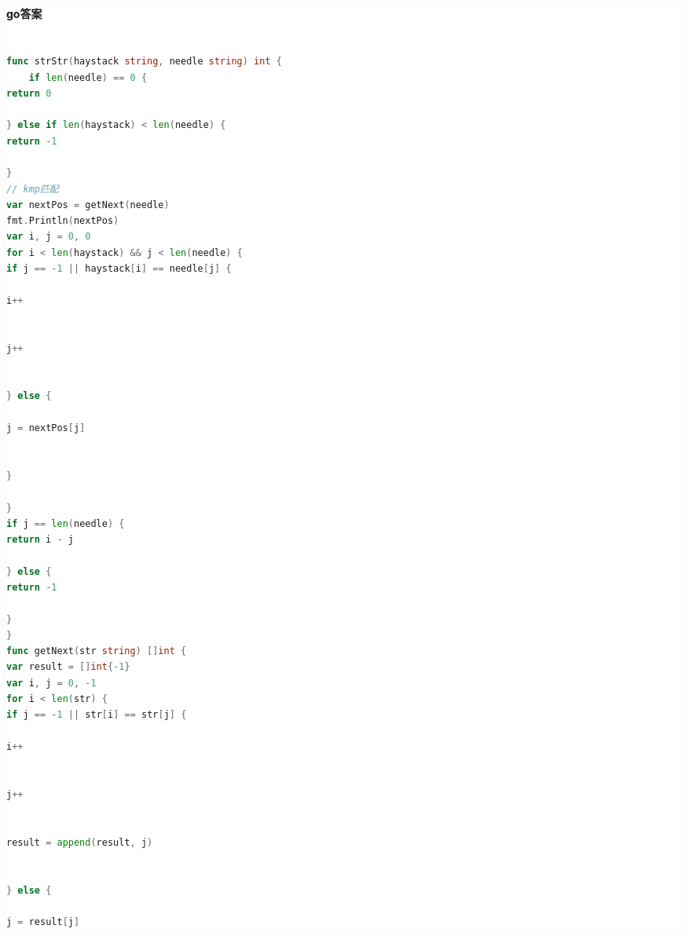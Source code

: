 ```python

```

#### go答案

```go

func strStr(haystack string, needle string) int {
    if len(needle) == 0 {
return 0

} else if len(haystack) < len(needle) {
return -1

}
// kmp匹配
var nextPos = getNext(needle)
fmt.Println(nextPos)
var i, j = 0, 0
for i < len(haystack) && j < len(needle) {
if j == -1 || haystack[i] == needle[j] {

i++


j++


} else {

j = nextPos[j]


}

}
if j == len(needle) {
return i - j

} else {
return -1

}
}
func getNext(str string) []int {
var result = []int{-1}
var i, j = 0, -1
for i < len(str) {
if j == -1 || str[i] == str[j] {

i++


j++


result = append(result, j)


} else {

j = result[j]


```